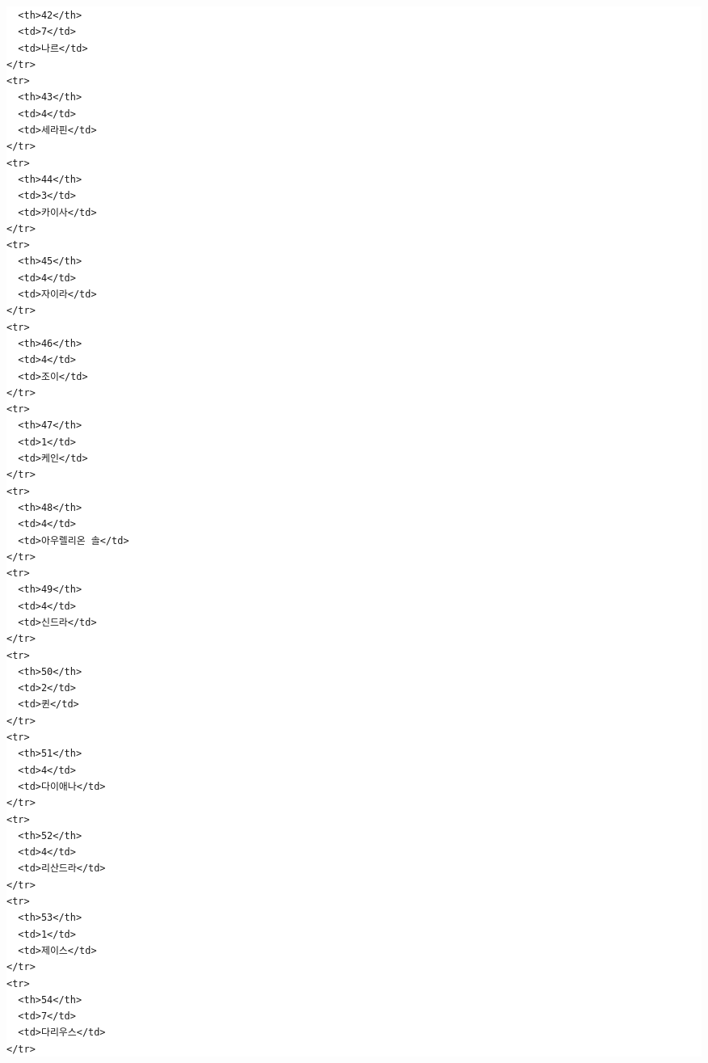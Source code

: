       <th>42</th>
      <td>7</td>
      <td>나르</td>
    </tr>
    <tr>
      <th>43</th>
      <td>4</td>
      <td>세라핀</td>
    </tr>
    <tr>
      <th>44</th>
      <td>3</td>
      <td>카이사</td>
    </tr>
    <tr>
      <th>45</th>
      <td>4</td>
      <td>자이라</td>
    </tr>
    <tr>
      <th>46</th>
      <td>4</td>
      <td>조이</td>
    </tr>
    <tr>
      <th>47</th>
      <td>1</td>
      <td>케인</td>
    </tr>
    <tr>
      <th>48</th>
      <td>4</td>
      <td>아우렐리온 솔</td>
    </tr>
    <tr>
      <th>49</th>
      <td>4</td>
      <td>신드라</td>
    </tr>
    <tr>
      <th>50</th>
      <td>2</td>
      <td>퀸</td>
    </tr>
    <tr>
      <th>51</th>
      <td>4</td>
      <td>다이애나</td>
    </tr>
    <tr>
      <th>52</th>
      <td>4</td>
      <td>리산드라</td>
    </tr>
    <tr>
      <th>53</th>
      <td>1</td>
      <td>제이스</td>
    </tr>
    <tr>
      <th>54</th>
      <td>7</td>
      <td>다리우스</td>
    </tr>